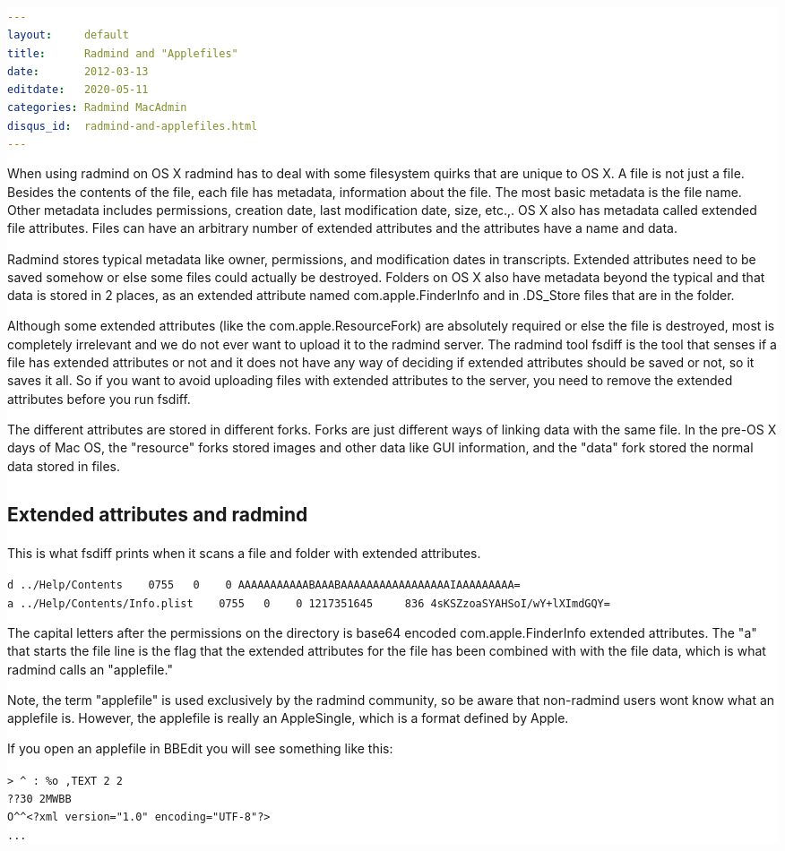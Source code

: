 ```yaml
---
layout:     default
title:      Radmind and "Applefiles"
date:       2012-03-13
editdate:   2020-05-11
categories: Radmind MacAdmin
disqus_id:  radmind-and-applefiles.html
---
```


When using radmind on OS X radmind has to deal with some filesystem quirks that are unique to OS X.  A file is not just a file.  Besides the contents of the file, each file has metadata, information about the file.  The most basic metadata is the file name.  Other metadata includes permissions, creation date, last modification date, size, etc.,.  OS X also has metadata called extended file attributes.  Files can have an arbitrary number of extended attributes and the attributes have a name and data.

Radmind stores typical metadata like owner, permissions, and modification dates in transcripts.  Extended attributes need to be saved somehow or else some files could actually be destroyed.  Folders on OS X also have metadata beyond the typical and that data is stored in 2 places, as an extended attribute named com.apple.FinderInfo and in .DS_Store files that are in the folder.

Although some extended attributes (like the com.apple.ResourceFork) are absolutely required or else the file is destroyed, most is completely irrelevant and we do not ever want to upload it to the radmind server.  The radmind tool fsdiff is the tool that senses if a file has extended attributes or not and it does not have any way of deciding if extended attributes should be saved or not, so it saves it all.  So if you want to avoid uploading files with extended attributes to the server, you need to remove the extended attributes before you run fsdiff.

The different attributes are stored in different forks.  Forks are just different ways of linking data with the same file.  In the pre-OS X days of Mac OS, the "resource" forks stored images and other data like GUI information, and the "data" fork stored the normal data stored in files.

Extended attributes and radmind
---------------------

This is what fsdiff prints when it scans a file and folder with extended attributes.

    d ../Help/Contents    0755   0    0 AAAAAAAAAAABAAABAAAAAAAAAAAAAAAAAIAAAAAAAAA=
    a ../Help/Contents/Info.plist    0755   0    0 1217351645     836 4sKSZzoaSYAHSoI/wY+lXImdGQY=

The capital letters after the permissions on the directory is base64 encoded com.apple.FinderInfo extended attributes.  The "a" that starts the file line is the flag that the extended attributes for the file has been combined with with the file data, which is what radmind calls an "applefile."

Note, the term "applefile" is used exclusively by the radmind community, so be aware that non-radmind users wont know what an applefile is.  However, the applefile is really an AppleSingle, which is a format defined by Apple.

If you open an applefile in BBEdit you will see something like this:

    > ^ : %o ,TEXT 2 2
    ??30 2MWBB
    O^^<?xml version="1.0" encoding="UTF-8"?>
    ...
